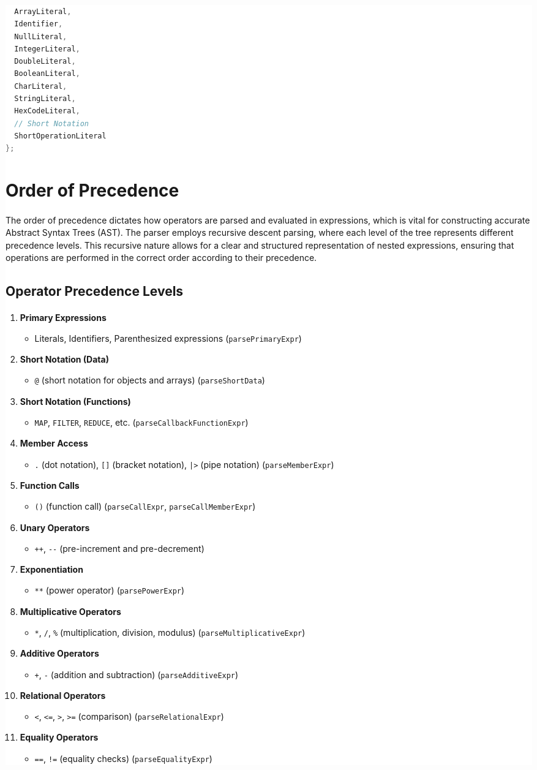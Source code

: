 ```cpp
  ArrayLiteral,
  Identifier,
  NullLiteral,
  IntegerLiteral,
  DoubleLiteral,
  BooleanLiteral,
  CharLiteral,
  StringLiteral,
  HexCodeLiteral,
  // Short Notation
  ShortOperationLiteral
};
```

# Order of Precedence
The order of precedence dictates how operators are parsed and evaluated in expressions, which is vital for constructing accurate Abstract Syntax Trees (AST). The parser employs recursive descent parsing, where each level of the tree represents different precedence levels. This recursive nature allows for a clear and structured representation of nested expressions, ensuring that operations are performed in the correct order according to their precedence.

## Operator Precedence Levels

1. **Primary Expressions**  
   - Literals, Identifiers, Parenthesized expressions (`parsePrimaryExpr`)

2. **Short Notation (Data)**  
   - `@` (short notation for objects and arrays) (`parseShortData`)

3. **Short Notation (Functions)**  
   - `MAP`, `FILTER`, `REDUCE`, etc. (`parseCallbackFunctionExpr`)

4. **Member Access**  
   - `.` (dot notation), `[]` (bracket notation), `|>` (pipe notation) (`parseMemberExpr`)

5. **Function Calls**  
   - `()` (function call) (`parseCallExpr`, `parseCallMemberExpr`)

6. **Unary Operators**  
   - `++`, `--` (pre-increment and pre-decrement)

7. **Exponentiation**  
   - `**` (power operator) (`parsePowerExpr`)

8. **Multiplicative Operators**  
   - `*`, `/`, `%` (multiplication, division, modulus) (`parseMultiplicativeExpr`)

9. **Additive Operators**  
   - `+`, `-` (addition and subtraction) (`parseAdditiveExpr`)

10. **Relational Operators**  
    - `<`, `<=`, `>`, `>=` (comparison) (`parseRelationalExpr`)

11. **Equality Operators**  
    - `==`, `!=` (equality checks) (`parseEqualityExpr`)
